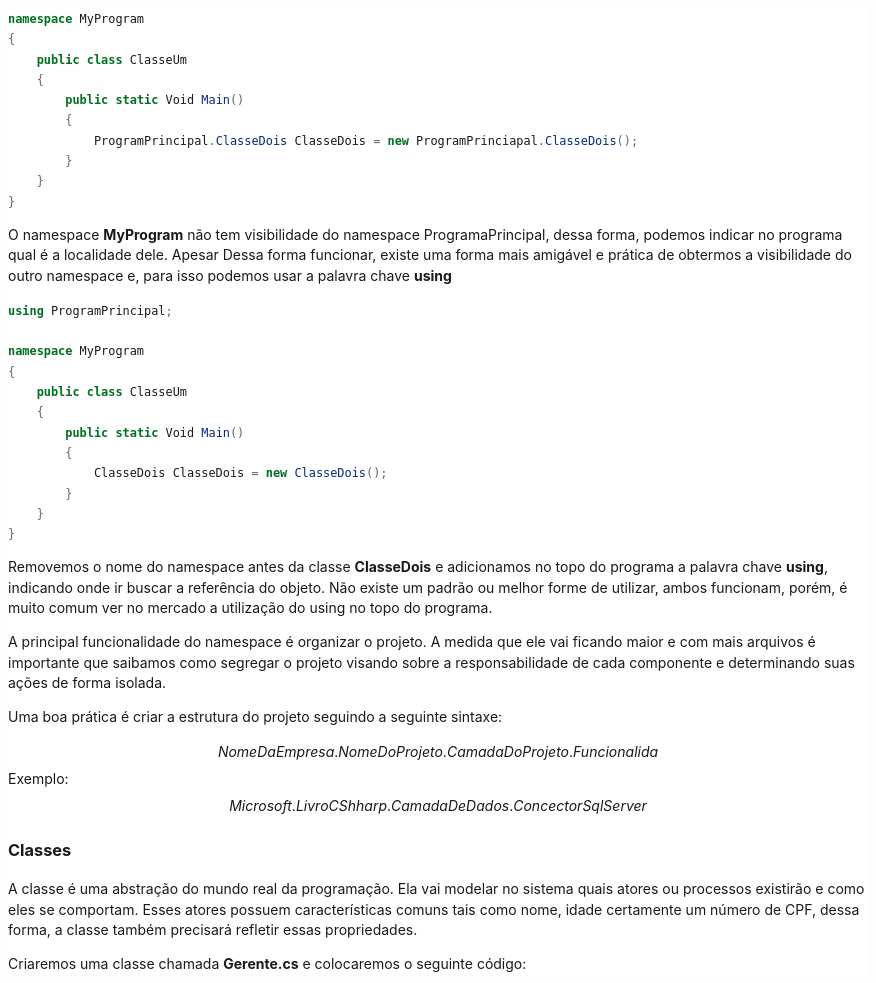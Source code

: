 ```csharp
namespace MyProgram
{
	public class ClasseUm
	{
		public static Void Main()
		{
			ProgramPrincipal.ClasseDois ClasseDois = new ProgramPrinciapal.ClasseDois();
		}
	}
}
```

O namespace **MyProgram** não tem visibilidade do namespace ProgramaPrincipal, dessa forma, podemos indicar no programa qual é a localidade dele.
Apesar Dessa forma funcionar, existe uma forma mais amigável e prática de obtermos a visibilidade do outro namespace e, para isso podemos usar a palavra chave **using**

```csharp
using ProgramPrincipal;

namespace MyProgram
{
	public class ClasseUm
	{
		public static Void Main()
		{
			ClasseDois ClasseDois = new ClasseDois();
		}
	}
}
```

Removemos o nome do namespace antes da classe **ClasseDois** e adicionamos no topo do programa a palavra chave **using**, indicando onde ir buscar a referência do objeto. Não existe um padrão ou melhor forme de utilizar, ambos funcionam, porém, é muito comum ver no mercado a utilização do using no topo do programa.

A principal funcionalidade do namespace é organizar o projeto. A medida que ele vai ficando maior e com mais arquivos é importante que saibamos como segregar o projeto visando sobre a responsabilidade de cada componente e determinando suas ações de forma isolada.

Uma boa prática é criar a estrutura do projeto seguindo a seguinte sintaxe:

$$NomeDaEmpresa.NomeDoProjeto.CamadaDoProjeto.Funcionalida$$
Exemplo:
$$Microsoft.LivroCShharp.CamadaDeDados.ConcectorSqlServer$$
### Classes

A classe é uma abstração do mundo real da programação. Ela vai modelar no sistema quais atores ou processos existirão e como eles se comportam. Esses atores possuem características comuns tais como nome, idade certamente um número de CPF, dessa forma, a classe também precisará refletir essas propriedades.

Criaremos uma classe chamada **Gerente.cs** e colocaremos o seguinte código:
